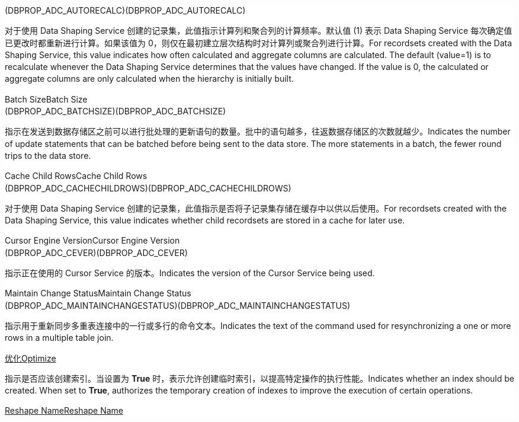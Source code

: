 <span data-ttu-id="63452-125">(DBPROP_ADC_AUTORECALC)</span><span class="sxs-lookup"><span data-stu-id="63452-125">(DBPROP_ADC_AUTORECALC)</span></span></p></td>
<td><p><span data-ttu-id="63452-p107">对于使用 Data Shaping Service 创建的记录集，此值指示计算列和聚合列的计算频率。默认值 (1) 表示 Data Shaping Service 每次确定值已更改时都重新进行计算。如果该值为 0，则仅在最初建立层次结构时对计算列或聚合列进行计算。</span><span class="sxs-lookup"><span data-stu-id="63452-p107">For recordsets created with the Data Shaping Service, this value indicates how often calculated and aggregate columns are calculated. The default (value=1) is to recalculate whenever the Data Shaping Service determines that the values have changed. If the value is 0, the calculated or aggregate columns are only calculated when the hierarchy is initially built.</span></span></p></td>
</tr>
<tr class="even">
<td><p><span data-ttu-id="63452-129">Batch Size</span><span class="sxs-lookup"><span data-stu-id="63452-129">Batch Size</span></span><br />
<span data-ttu-id="63452-130">(DBPROP_ADC_BATCHSIZE)</span><span class="sxs-lookup"><span data-stu-id="63452-130">(DBPROP_ADC_BATCHSIZE)</span></span></p></td>
<td><p><span data-ttu-id="63452-p108">指示在发送到数据存储区之前可以进行批处理的更新语句的数量。批中的语句越多，往返数据存储区的次数就越少。</span><span class="sxs-lookup"><span data-stu-id="63452-p108">Indicates the number of update statements that can be batched before being sent to the data store. The more statements in a batch, the fewer round trips to the data store.</span></span></p></td>
</tr>
<tr class="odd">
<td><p><span data-ttu-id="63452-133">Cache Child Rows</span><span class="sxs-lookup"><span data-stu-id="63452-133">Cache Child Rows</span></span><br />
<span data-ttu-id="63452-134">(DBPROP_ADC_CACHECHILDROWS)</span><span class="sxs-lookup"><span data-stu-id="63452-134">(DBPROP_ADC_CACHECHILDROWS)</span></span></p></td>
<td><p><span data-ttu-id="63452-135">对于使用 Data Shaping Service 创建的记录集，此值指示是否将子记录集存储在缓存中以供以后使用。</span><span class="sxs-lookup"><span data-stu-id="63452-135">For recordsets created with the Data Shaping Service, this value indicates whether child recordsets are stored in a cache for later use.</span></span></p></td>
</tr>
<tr class="even">
<td><p><span data-ttu-id="63452-136">Cursor Engine Version</span><span class="sxs-lookup"><span data-stu-id="63452-136">Cursor Engine Version</span></span><br />
<span data-ttu-id="63452-137">(DBPROP_ADC_CEVER)</span><span class="sxs-lookup"><span data-stu-id="63452-137">(DBPROP_ADC_CEVER)</span></span></p></td>
<td><p><span data-ttu-id="63452-138">指示正在使用的 Cursor Service 的版本。</span><span class="sxs-lookup"><span data-stu-id="63452-138">Indicates the version of the Cursor Service being used.</span></span></p></td>
</tr>
<tr class="odd">
<td><p><span data-ttu-id="63452-139">Maintain Change Status</span><span class="sxs-lookup"><span data-stu-id="63452-139">Maintain Change Status</span></span><br />
<span data-ttu-id="63452-140">(DBPROP_ADC_MAINTAINCHANGESTATUS)</span><span class="sxs-lookup"><span data-stu-id="63452-140">(DBPROP_ADC_MAINTAINCHANGESTATUS)</span></span></p></td>
<td><p><span data-ttu-id="63452-141">指示用于重新同步多重表连接中的一行或多行的命令文本。</span><span class="sxs-lookup"><span data-stu-id="63452-141">Indicates the text of the command used for resynchronizing a one or more rows in a multiple table join.</span></span></p></td>
</tr>
<tr class="even">
<td><p><span data-ttu-id="63452-142"><a href="optimize-property-dynamic-ado.md">优化</a></span><span class="sxs-lookup"><span data-stu-id="63452-142"><a href="optimize-property-dynamic-ado.md">Optimize</a></span></span></p></td>
<td><p><span data-ttu-id="63452-p109">指示是否应该创建索引。当设置为 <strong>True</strong> 时，表示允许创建临时索引，以提高特定操作的执行性能。</span><span class="sxs-lookup"><span data-stu-id="63452-p109">Indicates whether an index should be created. When set to <strong>True</strong>, authorizes the temporary creation of indexes to improve the execution of certain operations.</span></span></p></td>
</tr>
<tr class="odd">
<td><p><span data-ttu-id="63452-145"><a href="reshape-name-property-dynamic-ado.md">Reshape Name</a></span><span class="sxs-lookup"><span data-stu-id="63452-145"><a href="reshape-name-property-dynamic-ado.md">Reshape Name</a></span></span></p></td>